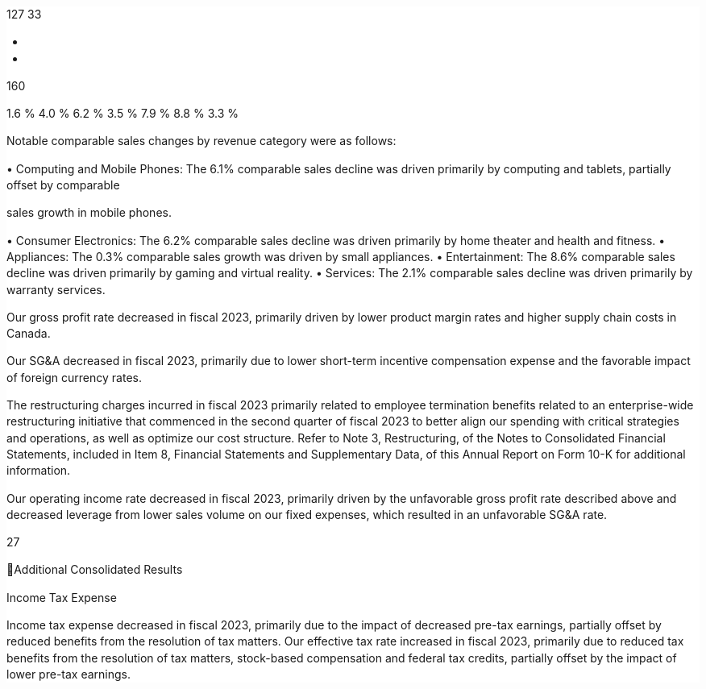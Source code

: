  127
 33

 -
 -
 160

 1.6 %
 4.0 %
 6.2 %
 3.5 %
 7.9 %
 8.8 %
 3.3 %

Notable comparable sales changes by revenue category were as follows:

•  Computing and Mobile Phones: The 6.1% comparable sales decline was driven primarily by computing and tablets, partially offset by comparable

sales growth in mobile phones.

•  Consumer Electronics: The 6.2% comparable sales decline was driven primarily by home theater and health and fitness.
•  Appliances: The 0.3% comparable sales growth was driven by small appliances.
•  Entertainment: The 8.6% comparable sales decline was driven primarily by gaming and virtual reality.
•  Services: The 2.1% comparable sales decline was driven primarily by warranty services.

Our gross profit rate decreased in fiscal 2023, primarily driven by lower product margin rates and higher supply chain costs in Canada.

Our SG&A decreased in fiscal 2023, primarily due to lower short-term incentive compensation expense and the favorable impact of foreign currency rates.

The restructuring charges incurred in fiscal 2023 primarily related to employee termination benefits related to an enterprise-wide restructuring initiative that
commenced in the second quarter of fiscal 2023 to better align our spending with critical strategies and operations, as well as optimize our cost structure. Refer
to Note 3, Restructuring, of the Notes to Consolidated Financial Statements, included in Item 8, Financial Statements and Supplementary Data, of this Annual
Report on Form 10-K for additional information.

Our operating income rate decreased in fiscal 2023, primarily driven by the unfavorable gross profit rate described above and decreased leverage from lower
sales volume on our fixed expenses, which resulted in an unfavorable SG&A rate.

27

Additional Consolidated Results

Income Tax Expense

Income tax expense decreased in fiscal 2023, primarily due to the impact of decreased pre-tax earnings, partially offset by reduced benefits from the resolution of
tax matters. Our effective tax rate increased in fiscal 2023, primarily due to reduced tax benefits from the resolution of tax matters, stock-based compensation
and federal tax credits, partially offset by the impact of lower pre-tax earnings.
